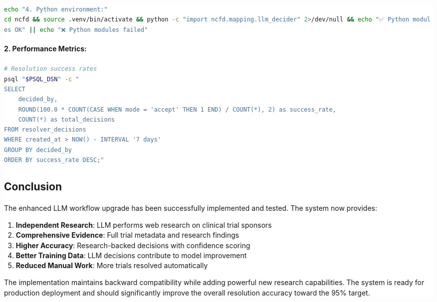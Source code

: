 ```bash
echo "4. Python environment:"
cd ncfd && source .venv/bin/activate && python -c "import ncfd.mapping.llm_decider" 2>/dev/null && echo "✅ Python modules OK" || echo "❌ Python modules failed"
```

#### 2. **Performance Metrics**:
```bash
# Resolution success rates
psql "$PSQL_DSN" -c "
SELECT 
    decided_by,
    ROUND(100.0 * COUNT(CASE WHEN mode = 'accept' THEN 1 END) / COUNT(*), 2) as success_rate,
    COUNT(*) as total_decisions
FROM resolver_decisions 
WHERE created_at > NOW() - INTERVAL '7 days'
GROUP BY decided_by
ORDER BY success_rate DESC;"
```

## Conclusion

The enhanced LLM workflow upgrade has been successfully implemented and tested. The system now provides:

1. **Independent Research**: LLM performs web research on clinical trial sponsors
2. **Comprehensive Evidence**: Full trial metadata and research findings
3. **Higher Accuracy**: Research-backed decisions with confidence scoring
4. **Better Training Data**: LLM decisions contribute to model improvement
5. **Reduced Manual Work**: More trials resolved automatically

The implementation maintains backward compatibility while adding powerful new research capabilities. The system is ready for production deployment and should significantly improve the overall resolution accuracy toward the 95% target.
